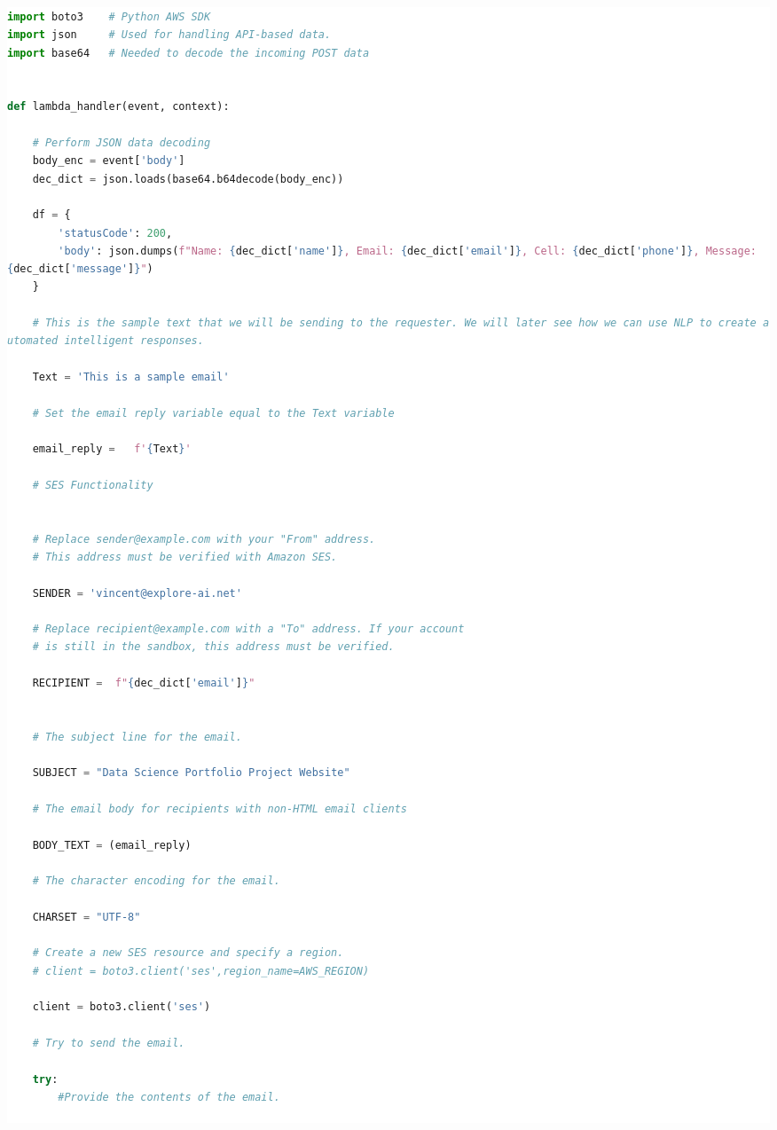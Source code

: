 

```python
import boto3    # Python AWS SDK
import json     # Used for handling API-based data.
import base64   # Needed to decode the incoming POST data


def lambda_handler(event, context):
    
    # Perform JSON data decoding 
    body_enc = event['body']
    dec_dict = json.loads(base64.b64decode(body_enc))
    
    df = {
        'statusCode': 200,
        'body': json.dumps(f"Name: {dec_dict['name']}, Email: {dec_dict['email']}, Cell: {dec_dict['phone']}, Message: {dec_dict['message']}")
    }
    
    # This is the sample text that we will be sending to the requester. We will later see how we can use NLP to create automated intelligent responses.  
    
    Text = 'This is a sample email'
        
    # Set the email reply variable equal to the Text variable
        
    email_reply =   f'{Text}' 
    
    # SES Functionality
    

    # Replace sender@example.com with your "From" address.
    # This address must be verified with Amazon SES.
    
    SENDER = 'vincent@explore-ai.net'
    
    # Replace recipient@example.com with a "To" address. If your account 
    # is still in the sandbox, this address must be verified.
    
    RECIPIENT =  f"{dec_dict['email']}" 
    
    
    # The subject line for the email.
    
    SUBJECT = "Data Science Portfolio Project Website"
    
    # The email body for recipients with non-HTML email clients
    
    BODY_TEXT = (email_reply)

    # The character encoding for the email.
    
    CHARSET = "UTF-8"
    
    # Create a new SES resource and specify a region.
    # client = boto3.client('ses',region_name=AWS_REGION)
    
    client = boto3.client('ses')
    
    # Try to send the email.
    
    try:
        #Provide the contents of the email.
        
```
